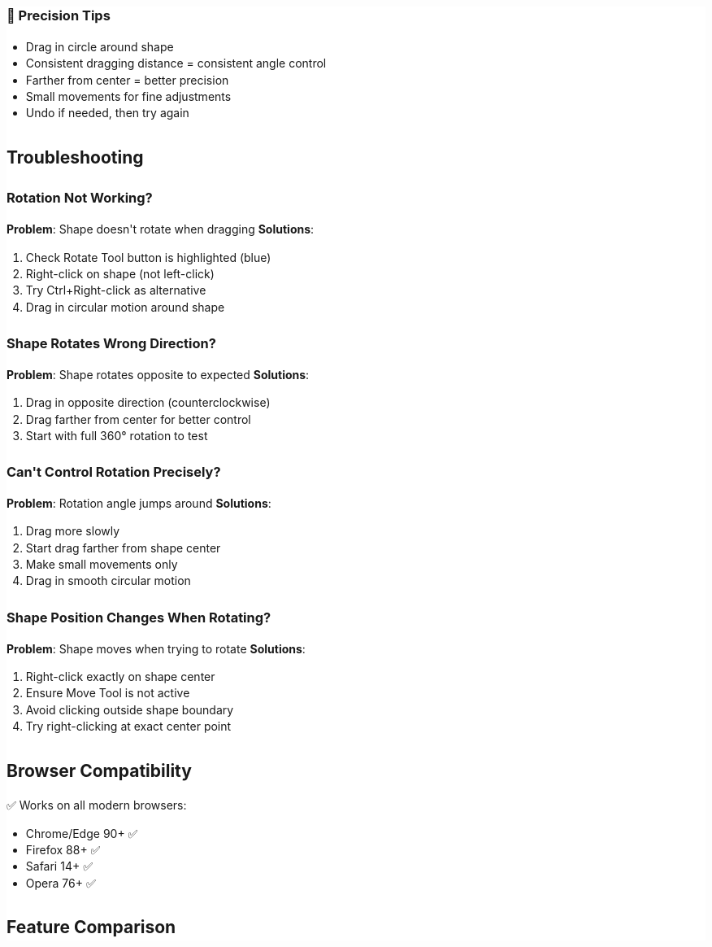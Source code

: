 ### 🎯 Precision Tips
- Drag in circle around shape
- Consistent dragging distance = consistent angle control
- Farther from center = better precision
- Small movements for fine adjustments
- Undo if needed, then try again

## Troubleshooting

### Rotation Not Working?
**Problem**: Shape doesn't rotate when dragging
**Solutions**:
1. Check Rotate Tool button is highlighted (blue)
2. Right-click on shape (not left-click)
3. Try Ctrl+Right-click as alternative
4. Drag in circular motion around shape

### Shape Rotates Wrong Direction?
**Problem**: Shape rotates opposite to expected
**Solutions**:
1. Drag in opposite direction (counterclockwise)
2. Drag farther from center for better control
3. Start with full 360° rotation to test

### Can't Control Rotation Precisely?
**Problem**: Rotation angle jumps around
**Solutions**:
1. Drag more slowly
2. Start drag farther from shape center
3. Make small movements only
4. Drag in smooth circular motion

### Shape Position Changes When Rotating?
**Problem**: Shape moves when trying to rotate
**Solutions**:
1. Right-click exactly on shape center
2. Ensure Move Tool is not active
3. Avoid clicking outside shape boundary
4. Try right-clicking at exact center point

## Browser Compatibility

✅ Works on all modern browsers:
- Chrome/Edge 90+ ✅
- Firefox 88+ ✅
- Safari 14+ ✅
- Opera 76+ ✅

## Feature Comparison
